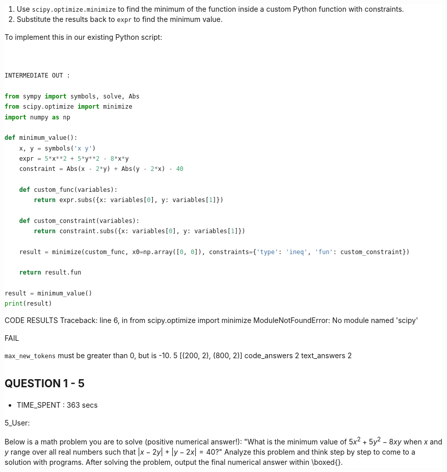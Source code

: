 1. Use `scipy.optimize.minimize` to find the minimum of the function inside a custom Python function with constraints.
2. Substitute the results back to `expr` to find the minimum value.

To implement this in our existing Python script:
```python


INTERMEDIATE OUT :

from sympy import symbols, solve, Abs
from scipy.optimize import minimize
import numpy as np

def minimum_value():
    x, y = symbols('x y')
    expr = 5*x**2 + 5*y**2 - 8*x*y
    constraint = Abs(x - 2*y) + Abs(y - 2*x) - 40

    def custom_func(variables):
        return expr.subs({x: variables[0], y: variables[1]})
    
    def custom_constraint(variables):
        return constraint.subs({x: variables[0], y: variables[1]})
    
    result = minimize(custom_func, x0=np.array([0, 0]), constraints={'type': 'ineq', 'fun': custom_constraint})

    return result.fun

result = minimum_value()
print(result)
```

CODE RESULTS Traceback: line 6, in <module>
    from scipy.optimize import minimize
ModuleNotFoundError: No module named 'scipy'

FAIL

`max_new_tokens` must be greater than 0, but is -10. 5
[(200, 2), (800, 2)]
code_answers 2 text_answers 2



## QUESTION 1 - 5 
- TIME_SPENT : 363 secs

5_User:


Below is a math problem you are to solve (positive numerical answer!):
"What is the minimum value of $5x^2+5y^2-8xy$ when $x$ and $y$ range over all real numbers such that $|x-2y| + |y-2x| = 40$?"
Analyze this problem and think step by step to come to a solution with programs. After solving the problem, output the final numerical answer within \boxed{}.
